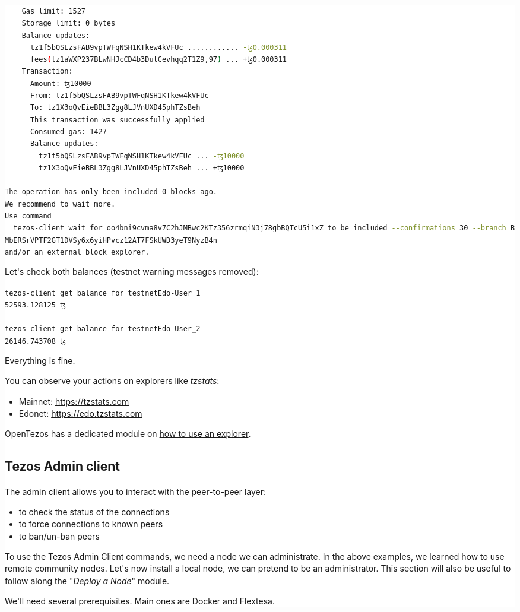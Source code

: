 ```bash
    Gas limit: 1527
    Storage limit: 0 bytes
    Balance updates:
      tz1f5bQSLzsFAB9vpTWFqNSH1KTkew4kVFUc ............ -ꜩ0.000311
      fees(tz1aWXP237BLwNHJcCD4b3DutCevhqq2T1Z9,97) ... +ꜩ0.000311
    Transaction:
      Amount: ꜩ10000
      From: tz1f5bQSLzsFAB9vpTWFqNSH1KTkew4kVFUc
      To: tz1X3oQvEieBBL3Zgg8LJVnUXD45phTZsBeh
      This transaction was successfully applied
      Consumed gas: 1427
      Balance updates:
        tz1f5bQSLzsFAB9vpTWFqNSH1KTkew4kVFUc ... -ꜩ10000
        tz1X3oQvEieBBL3Zgg8LJVnUXD45phTZsBeh ... +ꜩ10000

The operation has only been included 0 blocks ago.
We recommend to wait more.
Use command
  tezos-client wait for oo4bni9cvma8v7C2hJMBwc2KTz356zrmqiN3j78gbBQTcU5i1xZ to be included --confirmations 30 --branch BMbERSrVPTF2GT1DVSy6x6yiHPvcz12AT7FSkUWD3yeT9NyzB4n
and/or an external block explorer.
```

Let's check both balances (testnet warning messages removed):
```bash
tezos-client get balance for testnetEdo-User_1
52593.128125 ꜩ

tezos-client get balance for testnetEdo-User_2
26146.743708 ꜩ
```

Everything is fine.

You can observe your actions on explorers like *tzstats*:
* Mainnet: https://tzstats.com
* Edonet: https://edo.tzstats.com
  
OpenTezos has a dedicated module on [how to use an explorer](/explorer/introduction).

## Tezos Admin client
The admin client allows you to interact with the peer-to-peer layer:

- to check the status of the connections
- to force connections to known peers
- to ban/un-ban peers

To use the Tezos Admin Client commands, we need a node we can administrate. In the above examples, we learned how to use remote community nodes. Let's now install a local node, we can pretend to be an administrator. This section will also be useful to follow along the "[*Deploy a Node*](/docs/deploy-a-node/introduction)" module.

We'll need several prerequisites. Main ones are [Docker](https://www.docker.com/) and [Flextesa](https://gitlab.com/tezos/flextesa).
